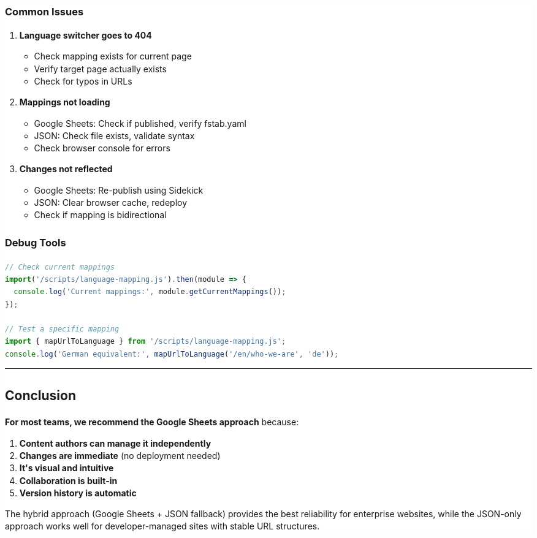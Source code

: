 ### Common Issues

1. **Language switcher goes to 404**
   - Check mapping exists for current page
   - Verify target page actually exists
   - Check for typos in URLs

2. **Mappings not loading**
   - Google Sheets: Check if published, verify fstab.yaml
   - JSON: Check file exists, validate syntax
   - Check browser console for errors

3. **Changes not reflected**
   - Google Sheets: Re-publish using Sidekick
   - JSON: Clear browser cache, redeploy
   - Check if mapping is bidirectional

### Debug Tools

```javascript
// Check current mappings
import('/scripts/language-mapping.js').then(module => {
  console.log('Current mappings:', module.getCurrentMappings());
});

// Test a specific mapping
import { mapUrlToLanguage } from '/scripts/language-mapping.js';
console.log('German equivalent:', mapUrlToLanguage('/en/who-we-are', 'de'));
```

---

## Conclusion

**For most teams, we recommend the Google Sheets approach** because:

1. **Content authors can manage it independently**
2. **Changes are immediate** (no deployment needed)
3. **It's visual and intuitive**
4. **Collaboration is built-in**
5. **Version history is automatic**

The hybrid approach (Google Sheets + JSON fallback) provides the best reliability for enterprise websites, while the JSON-only approach works well for developer-managed sites with stable URL structures. 